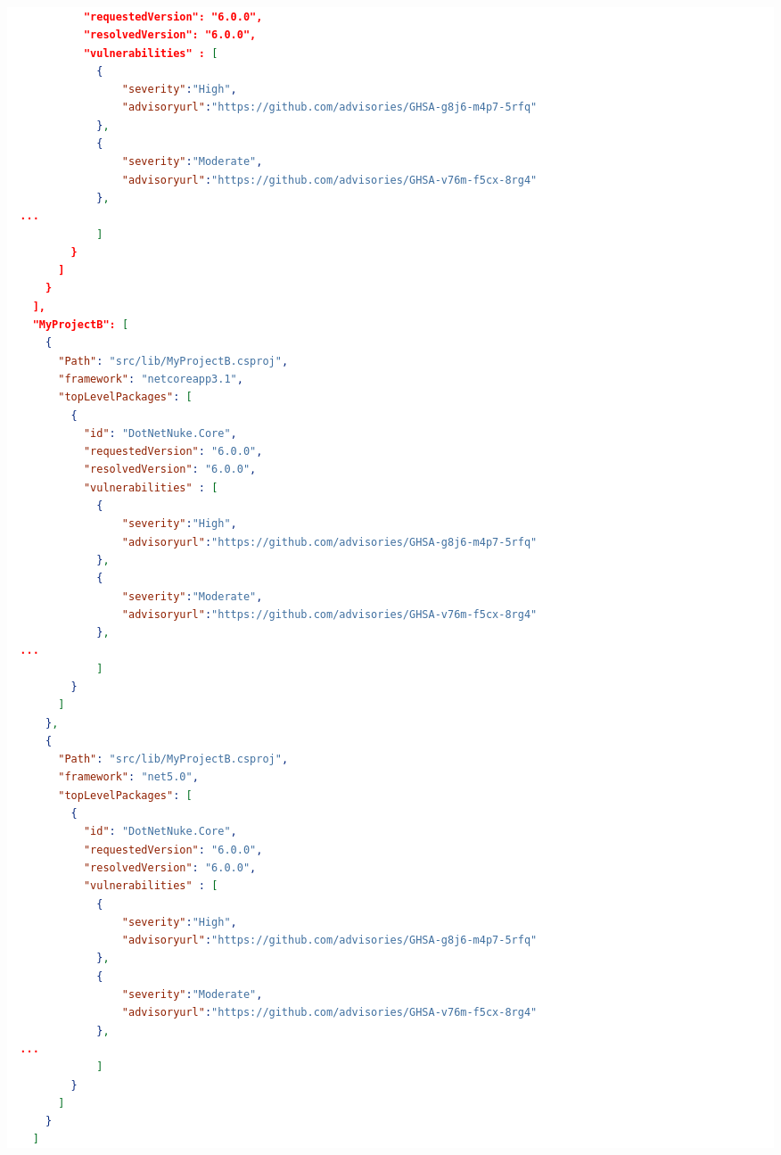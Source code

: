 ```json
            "requestedVersion": "6.0.0",
            "resolvedVersion": "6.0.0",
            "vulnerabilities" : [
              {
                  "severity":"High",
                  "advisoryurl":"https://github.com/advisories/GHSA-g8j6-m4p7-5rfq"
              },
              {
                  "severity":"Moderate",
                  "advisoryurl":"https://github.com/advisories/GHSA-v76m-f5cx-8rg4"
              },
  ...
              ]
          }
        ]
      }
    ],
    "MyProjectB": [
      {
        "Path": "src/lib/MyProjectB.csproj",
        "framework": "netcoreapp3.1",
        "topLevelPackages": [
          {
            "id": "DotNetNuke.Core",
            "requestedVersion": "6.0.0",
            "resolvedVersion": "6.0.0",
            "vulnerabilities" : [
              {
                  "severity":"High",
                  "advisoryurl":"https://github.com/advisories/GHSA-g8j6-m4p7-5rfq"
              },
              {
                  "severity":"Moderate",
                  "advisoryurl":"https://github.com/advisories/GHSA-v76m-f5cx-8rg4"
              },
  ...
              ]
          }
        ]
      },
      {
        "Path": "src/lib/MyProjectB.csproj",
        "framework": "net5.0",
        "topLevelPackages": [ 
          {
            "id": "DotNetNuke.Core",
            "requestedVersion": "6.0.0",
            "resolvedVersion": "6.0.0",
            "vulnerabilities" : [
              {
                  "severity":"High",
                  "advisoryurl":"https://github.com/advisories/GHSA-g8j6-m4p7-5rfq"
              },
              {
                  "severity":"Moderate",
                  "advisoryurl":"https://github.com/advisories/GHSA-v76m-f5cx-8rg4"
              },
  ...
              ]
          }
        ]
      }
    ]
```